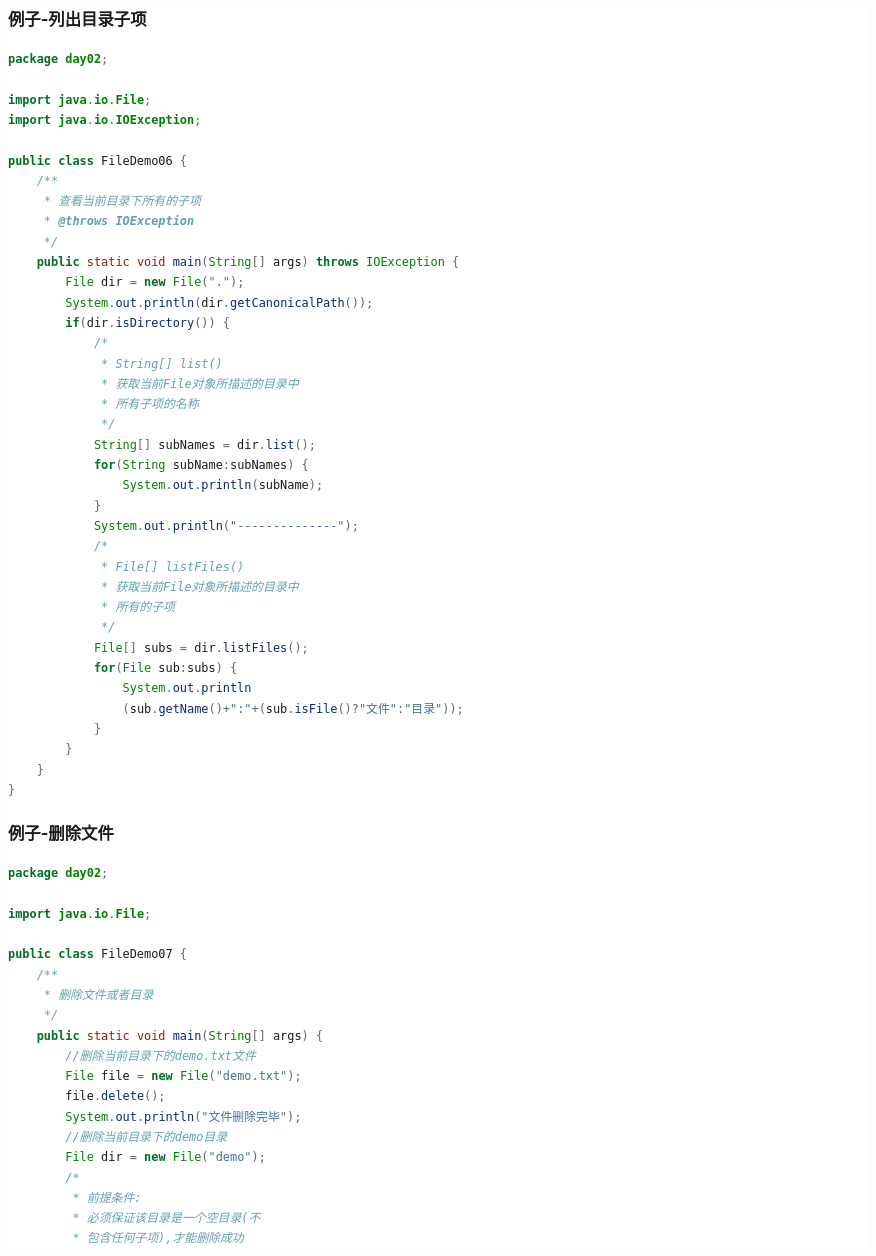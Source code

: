 ### 例子-列出目录子项

```java
package day02;

import java.io.File;
import java.io.IOException;

public class FileDemo06 {
	/**
	 * 查看当前目录下所有的子项
	 * @throws IOException 
	 */
	public static void main(String[] args) throws IOException {
		File dir = new File(".");
		System.out.println(dir.getCanonicalPath());
		if(dir.isDirectory()) {
			/*
			 * String[] list()
			 * 获取当前File对象所描述的目录中
			 * 所有子项的名称
			 */
			String[] subNames = dir.list();
			for(String subName:subNames) {
				System.out.println(subName);
			}
			System.out.println("--------------");
			/*
			 * File[] listFiles()
			 * 获取当前File对象所描述的目录中
			 * 所有的子项
			 */
			File[] subs = dir.listFiles();
			for(File sub:subs) {
				System.out.println
				(sub.getName()+":"+(sub.isFile()?"文件":"目录"));
			}
		}
	}
}
```

### 例子-删除文件

```java
package day02;

import java.io.File;

public class FileDemo07 {
	/**
	 * 删除文件或者目录
	 */
	public static void main(String[] args) {
		//删除当前目录下的demo.txt文件
		File file = new File("demo.txt");
		file.delete();
		System.out.println("文件删除完毕");
		//删除当前目录下的demo目录
		File dir = new File("demo");
		/*
		 * 前提条件:
		 * 必须保证该目录是一个空目录(不
		 * 包含任何子项),才能删除成功
```